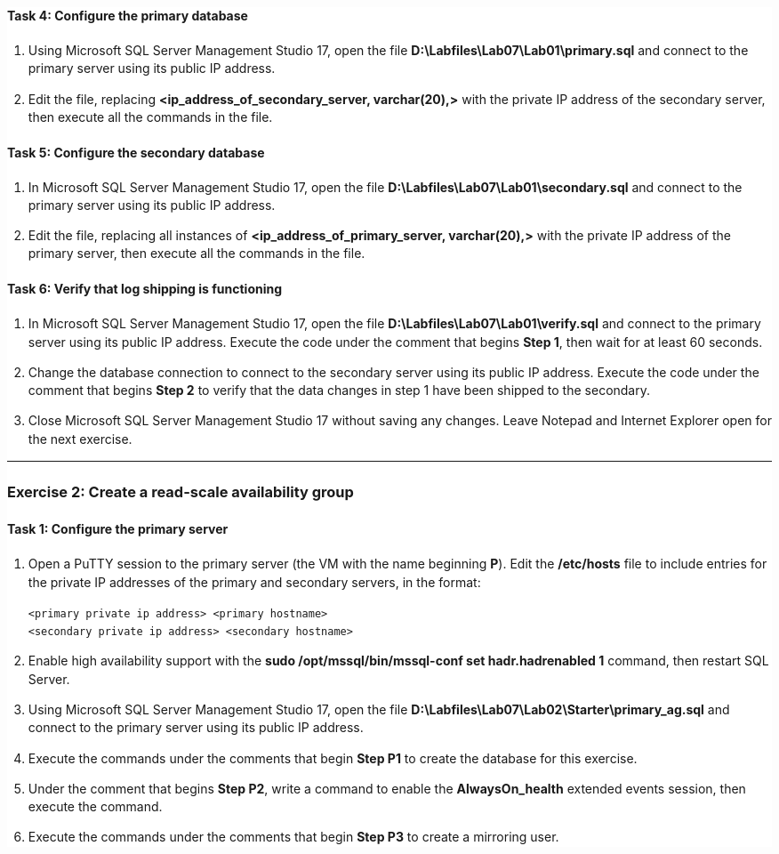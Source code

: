#### Task 4: Configure the primary database

1. Using Microsoft SQL Server Management Studio 17, open the file **D:\\Labfiles\\Lab07\\Lab01\\primary.sql** and connect to the primary server using its public IP address.

2. Edit the file, replacing **\<ip_address_of_secondary_server, varchar(20),\>** with the private IP address of the secondary server, then execute all the commands in the file.

#### Task 5: Configure the secondary database

1. In Microsoft SQL Server Management Studio 17, open the file **D:\\Labfiles\\Lab07\\Lab01\\secondary.sql** and connect to the primary server using its public IP address.

2. Edit the file, replacing all instances of **\<ip_address_of_primary_server, varchar(20),\>** with the private IP address of the primary server, then execute all the commands in the file.

#### Task 6: Verify that log shipping is functioning

1. In Microsoft SQL Server Management Studio 17, open the file **D:\\Labfiles\\Lab07\\Lab01\\verify.sql** and connect to the primary server using its public IP address. Execute the code under the comment that begins **Step 1**, then wait for at least 60 seconds.

2. Change the database connection to connect to the secondary server using its public IP address. Execute the code under the comment that begins **Step 2** to verify that the data changes in step 1 have been shipped to the secondary.

3. Close Microsoft SQL Server Management Studio 17 without saving any changes. Leave Notepad and Internet Explorer open for the next exercise.

---

### Exercise 2: Create a read-scale availability group

#### Task 1: Configure the primary server

1. Open a PuTTY session to the primary server (the VM with the name beginning **P**). Edit the **/etc/hosts** file to include entries for the private IP addresses of the primary and secondary servers, in the format:
    ```
    <primary private ip address> <primary hostname>
    <secondary private ip address> <secondary hostname>
    ```

2. Enable high availability support with the **sudo /opt/mssql/bin/mssql-conf set hadr.hadrenabled 1** command, then restart SQL Server.

3. Using Microsoft SQL Server Management Studio 17, open the file **D:\\Labfiles\\Lab07\\Lab02\\Starter\\primary_ag.sql** and connect to the primary server using its public IP address.

4. Execute the commands under the comments that begin **Step P1** to create the database for this exercise.

5. Under the comment that begins **Step P2**, write a command to enable the **AlwaysOn_health** extended events session, then execute the command.

6. Execute the commands under the comments that begin **Step P3** to create a mirroring user.
